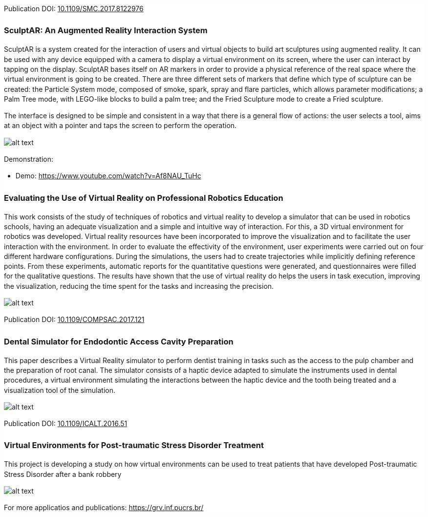Publication DOI: [10.1109/SMC.2017.8122976](https://ieeexplore.ieee.org/abstract/document/8122976)

### SculptAR: An Augmented Reality Interaction System
SculptAR is a system created for the interaction of users and virtual objects to build art sculptures using augmented reality. It can be used with any device equipped with a camera to display a virtual environment on its screen, where the user can interact by tapping on the display. SculptAR bases itself on AR markers in order to provide a physical reference of the real space where the virtual environment is going to be created. There are three different sets of markers that define which type of sculpture can be created: the Particle System mode, composed of smoke, spark, spray and flare particles, which allows parameter modifications; a Palm Tree mode, with LEGO-like blocks to build a palm tree; and the Fried Sculpture mode to create a Fried sculpture.

The interface is designed to be simple and consistent in a way that there is a general flow of actions: the user selects a tool, aims at an object with a pointer and taps the screen to perform the operation.

![alt text](https://github.com/GRV-PUCRS/Home/blob/main/images/SculptAR-1.png)

Demonstration:
- Demo: https://www.youtube.com/watch?v=Af8NAU_TuHc

### Evaluating the Use of Virtual Reality on Professional Robotics Education
This work consists of the study of techniques of robotics and virtual reality to develop a simulator that can be used in robotics schools, having an adequate visualization and a simple and intuitive way of interaction. For this, a 3D virtual environment for robotics was developed. Virtual reality resources have been incorporated to improve the visualization and to facilitate the user interaction with the environment. In order to evaluate the effectivity of the environment, user experiments were carried out on four different hardware configurations. During the simulations, the users had to create trajectories while implicitly defining reference points. From these experiments, automatic reports for the quantitative questions were generated, and questionnaires were filled for the qualitative questions. The results have shown that the use of virtual reality do helps the users in task execution, improving the visualization, reducing the time spent for the tasks and increasing the precision.

![alt text](https://github.com/GRV-PUCRS/Home/blob/main/images/Robotic_education-1.png)

Publication DOI: [10.1109/COMPSAC.2017.121](https://ieeexplore.ieee.org/abstract/document/8029641)

### Dental Simulator for Endodontic Access Cavity Preparation
This paper describes a Virtual Reality simulator to perform dentist training in tasks such as the access to the pulp chamber and the preparation of root canal. The simulator consists of a haptic device adapted to simulate the instruments used in dental procedures, a virtual environment simulating the interactions between the haptic device and the tooth being treated and a visualization tool of the simulation.

![alt text](https://github.com/GRV-PUCRS/Home/blob/main/images/Dental_Simulator-1.png)

Publication DOI: [10.1109/ICALT.2016.51](https://ieeexplore.ieee.org/abstract/document/7757041)

### Virtual Environments for Post-traumatic Stress Disorder Treatment
This project is developing a study on how virtual environments can be used to treat patients that have developed Post-traumatic Stress Disorder after a bank robbery

![alt text](https://github.com/GRV-PUCRS/Home/blob/main/images/post_traumatic-1.png)

For more applicatios and publications: https://grv.inf.pucrs.br/

